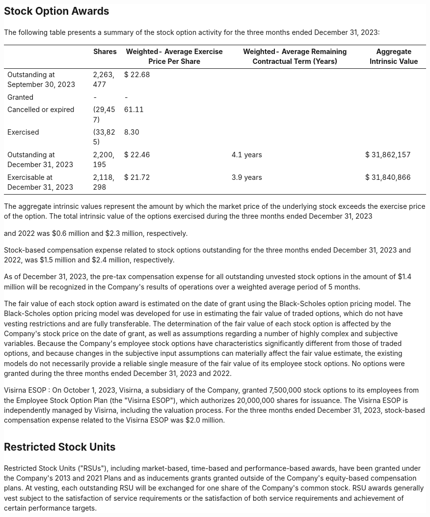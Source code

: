 Stock Option Awards
-------------------

The following table presents a summary of the stock option activity for the three months ended December 31, 2023:

| | Shares | Weighted- Average Exercise Price Per Share | Weighted- Average Remaining Contractual Term (Years) | Aggregate Intrinsic Value |
| --- | --- | --- | --- | --- |
| Outstanding at September 30, 2023 | 2,263,477 | $ 22.68 | | |
| Granted | - | - | | |
| Cancelled or expired | (29,457) | 61.11 | | |
| Exercised | (33,825) | 8.30 | | |
| Outstanding at December 31, 2023 | 2,200,195 | $ 22.46 | 4.1 years | $ 31,862,157 |
| Exercisable at December 31, 2023 | 2,118,298 | $ 21.72 | 3.9 years | $ 31,840,866 |

The aggregate intrinsic values represent the amount by which the market price of the underlying stock exceeds the exercise price of the option. The total intrinsic value of the options exercised during the three months ended December 31, 2023

and 2022 was $0.6 million and $2.3 million, respectively.

Stock-based compensation expense related to stock options outstanding for the three months ended December 31, 2023 and 2022, was $1.5 million and $2.4 million, respectively.

As of December 31, 2023, the pre-tax compensation expense for all outstanding unvested stock options in the amount of $1.4 million will be recognized in the Company's results of operations over a weighted average period of 5 months.

The fair value of each stock option award is estimated on the date of grant using the Black-Scholes option pricing model. The Black-Scholes option pricing model was developed for use in estimating the fair value of traded options, which do not have vesting restrictions and are fully transferable. The determination of the fair value of each stock option is affected by the Company's stock price on the date of grant, as well as assumptions regarding a number of highly complex and subjective variables. Because the Company's employee stock options have characteristics significantly different from those of traded options, and because changes in the subjective input assumptions can materially affect the fair value estimate, the existing models do not necessarily provide a reliable single measure of the fair value of its employee stock options. No options were granted during the three months ended December 31, 2023 and 2022.

Visirna ESOP : On October 1, 2023, Visirna, a subsidiary of the Company, granted 7,500,000 stock options to its employees from the Employee Stock Option Plan (the "Visirna ESOP"), which authorizes 20,000,000 shares for issuance. The Visirna ESOP is independently managed by Visirna, including the valuation process. For the three months ended December 31, 2023, stock-based compensation expense related to the Visirna ESOP was $2.0 million.

Restricted Stock Units
----------------------

Restricted Stock Units ("RSUs"), including market-based, time-based and performance-based awards, have been granted under the Company's 2013 and 2021 Plans and as inducements grants granted outside of the Company's equity-based compensation plans. At vesting, each outstanding RSU will be exchanged for one share of the Company's common stock. RSU awards generally vest subject to the satisfaction of service requirements or the satisfaction of both service requirements and achievement of certain performance targets.
